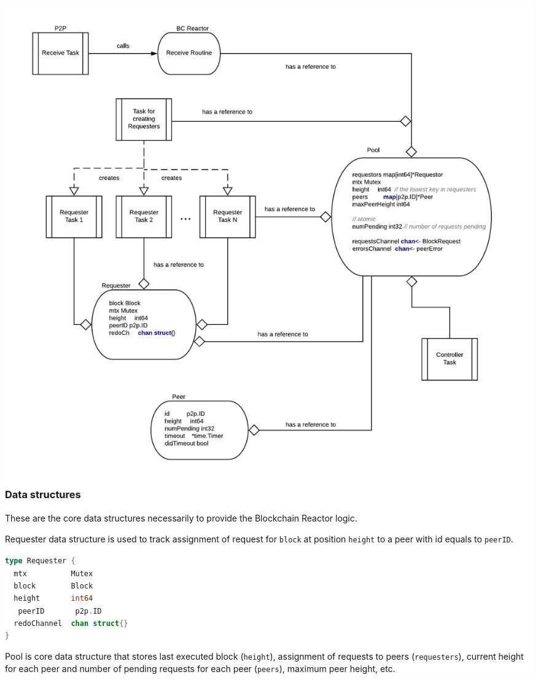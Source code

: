 ![Blockchain Reactor Architecture Diagram](img/bc-reactor.png)

### Data structures

These are the core data structures necessarily to provide the Blockchain Reactor logic.

Requester data structure is used to track assignment of request for `block` at position `height` to a 
peer with id equals to `peerID`. 

```go
type Requester {
  mtx          Mutex		
  block        Block
  height       int64  
   peerID       p2p.ID
  redoChannel  chan struct{}
}
```
Pool is core data structure that stores last executed block (`height`), assignment of requests to peers (`requesters`), 
current height for each peer and number of pending requests for each peer (`peers`), maximum peer height, etc. 
